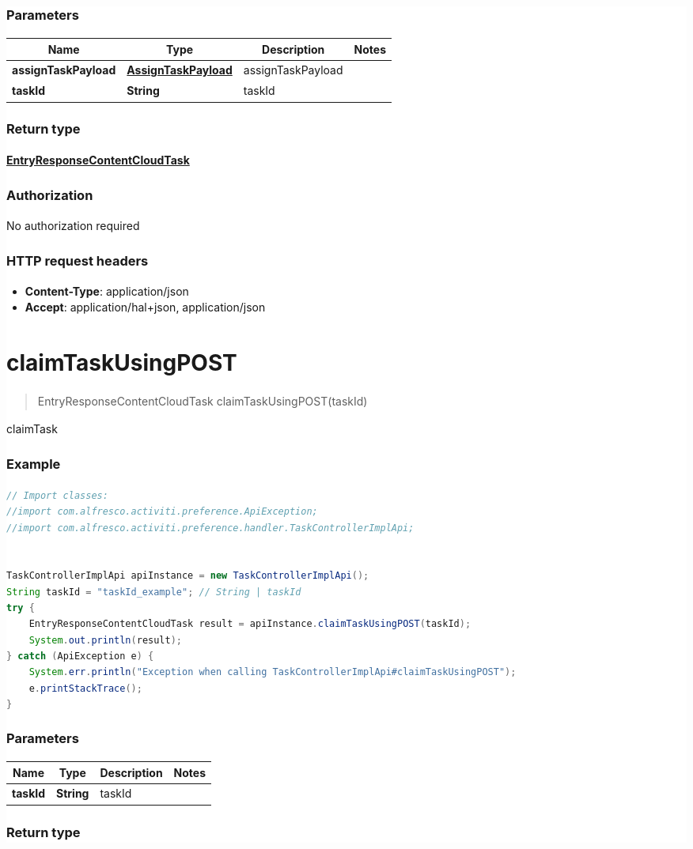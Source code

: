 ### Parameters

Name | Type | Description  | Notes
------------- | ------------- | ------------- | -------------
 **assignTaskPayload** | [**AssignTaskPayload**](AssignTaskPayload.md)| assignTaskPayload |
 **taskId** | **String**| taskId |

### Return type

[**EntryResponseContentCloudTask**](EntryResponseContentCloudTask.md)

### Authorization

No authorization required

### HTTP request headers

 - **Content-Type**: application/json
 - **Accept**: application/hal+json, application/json

<a name="claimTaskUsingPOST"></a>
# **claimTaskUsingPOST**
> EntryResponseContentCloudTask claimTaskUsingPOST(taskId)

claimTask

### Example
```java
// Import classes:
//import com.alfresco.activiti.preference.ApiException;
//import com.alfresco.activiti.preference.handler.TaskControllerImplApi;


TaskControllerImplApi apiInstance = new TaskControllerImplApi();
String taskId = "taskId_example"; // String | taskId
try {
    EntryResponseContentCloudTask result = apiInstance.claimTaskUsingPOST(taskId);
    System.out.println(result);
} catch (ApiException e) {
    System.err.println("Exception when calling TaskControllerImplApi#claimTaskUsingPOST");
    e.printStackTrace();
}
```

### Parameters

Name | Type | Description  | Notes
------------- | ------------- | ------------- | -------------
 **taskId** | **String**| taskId |

### Return type
